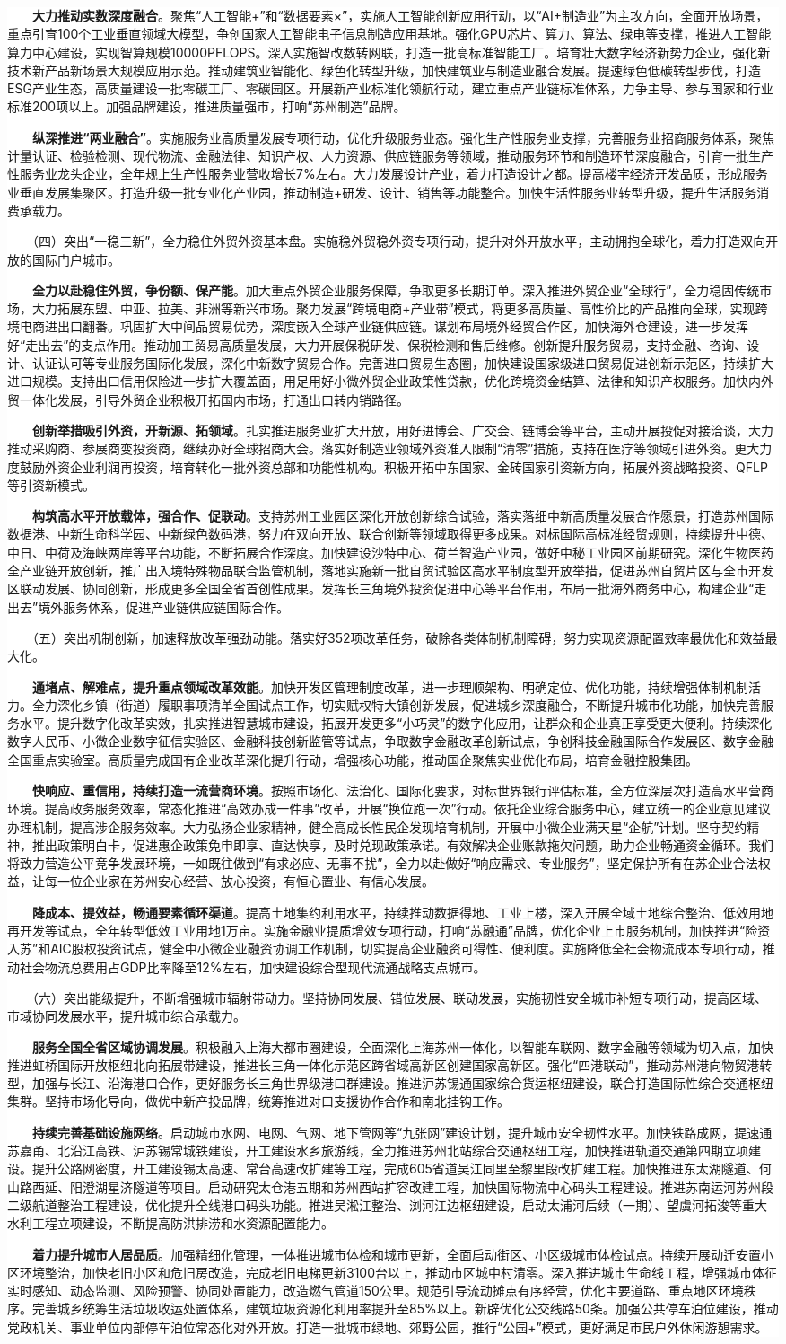 　　**大力推动实数深度融合**。聚焦“人工智能+”和“数据要素×”，实施人工智能创新应用行动，以“AI+制造业”为主攻方向，全面开放场景，重点引育100个工业垂直领域大模型，争创国家人工智能电子信息制造应用基地。强化GPU芯片、算力、算法、绿电等支撑，推进人工智能算力中心建设，实现智算规模10000PFLOPS。深入实施智改数转网联，打造一批高标准智能工厂。培育壮大数字经济新势力企业，强化新技术新产品新场景大规模应用示范。推动建筑业智能化、绿色化转型升级，加快建筑业与制造业融合发展。提速绿色低碳转型步伐，打造ESG产业生态，高质量建设一批零碳工厂、零碳园区。开展新产业标准化领航行动，建立重点产业链标准体系，力争主导、参与国家和行业标准200项以上。加强品牌建设，推进质量强市，打响“苏州制造”品牌。

　　**纵深推进“两业融合”**。实施服务业高质量发展专项行动，优化升级服务业态。强化生产性服务业支撑，完善服务业招商服务体系，聚焦计量认证、检验检测、现代物流、金融法律、知识产权、人力资源、供应链服务等领域，推动服务环节和制造环节深度融合，引育一批生产性服务业龙头企业，全年规上生产性服务业营收增长7%左右。大力发展设计产业，着力打造设计之都。提高楼宇经济开发品质，形成服务业垂直发展集聚区。打造升级一批专业化产业园，推动制造+研发、设计、销售等功能整合。加快生活性服务业转型升级，提升生活服务消费承载力。

　　（四）突出“一稳三新”，全力稳住外贸外资基本盘。实施稳外贸稳外资专项行动，提升对外开放水平，主动拥抱全球化，着力打造双向开放的国际门户城市。

　　**全力以赴稳住外贸，争份额、保产能**。加大重点外贸企业服务保障，争取更多长期订单。深入推进外贸企业“全球行”，全力稳固传统市场，大力拓展东盟、中亚、拉美、非洲等新兴市场。聚力发展“跨境电商+产业带”模式，将更多高质量、高性价比的产品推向全球，实现跨境电商进出口翻番。巩固扩大中间品贸易优势，深度嵌入全球产业链供应链。谋划布局境外经贸合作区，加快海外仓建设，进一步发挥好“走出去”的支点作用。推动加工贸易高质量发展，大力开展保税研发、保税检测和售后维修。创新提升服务贸易，支持金融、咨询、设计、认证认可等专业服务国际化发展，深化中新数字贸易合作。完善进口贸易生态圈，加快建设国家级进口贸易促进创新示范区，持续扩大进口规模。支持出口信用保险进一步扩大覆盖面，用足用好小微外贸企业政策性贷款，优化跨境资金结算、法律和知识产权服务。加快内外贸一体化发展，引导外贸企业积极开拓国内市场，打通出口转内销路径。

　　**创新举措吸引外资，开新源、拓领域**。扎实推进服务业扩大开放，用好进博会、广交会、链博会等平台，主动开展投促对接洽谈，大力推动采购商、参展商变投资商，继续办好全球招商大会。落实好制造业领域外资准入限制“清零”措施，支持在医疗等领域引进外资。更大力度鼓励外资企业利润再投资，培育转化一批外资总部和功能性机构。积极开拓中东国家、金砖国家引资新方向，拓展外资战略投资、QFLP等引资新模式。

　　**构筑高水平开放载体，强合作、促联动**。支持苏州工业园区深化开放创新综合试验，落实落细中新高质量发展合作愿景，打造苏州国际数据港、中新生命科学园、中新绿色数码港，努力在双向开放、联合创新等领域取得更多成果。对标国际高标准经贸规则，持续提升中德、中日、中荷及海峡两岸等平台功能，不断拓展合作深度。加快建设沙特中心、荷兰智造产业园，做好中秘工业园区前期研究。深化生物医药全产业链开放创新，推广出入境特殊物品联合监管机制，落地实施新一批自贸试验区高水平制度型开放举措，促进苏州自贸片区与全市开发区联动发展、协同创新，形成更多全国全省首创性成果。发挥长三角境外投资促进中心等平台作用，布局一批海外商务中心，构建企业“走出去”境外服务体系，促进产业链供应链国际合作。

　　（五）突出机制创新，加速释放改革强劲动能。落实好352项改革任务，破除各类体制机制障碍，努力实现资源配置效率最优化和效益最大化。

　　**通堵点、解难点，提升重点领域改革效能**。加快开发区管理制度改革，进一步理顺架构、明确定位、优化功能，持续增强体制机制活力。全力深化乡镇（街道）履职事项清单全国试点工作，切实赋权特大镇创新发展，促进城乡深度融合，不断提升城市化功能，加快完善服务水平。提升数字化改革实效，扎实推进智慧城市建设，拓展开发更多“小巧灵”的数字化应用，让群众和企业真正享受更大便利。持续深化数字人民币、小微企业数字征信实验区、金融科技创新监管等试点，争取数字金融改革创新试点，争创科技金融国际合作发展区、数字金融全国重点实验室。高质量完成国有企业改革深化提升行动，增强核心功能，推动国企聚焦实业优化布局，培育金融控股集团。

　　**快响应、重信用，持续打造一流营商环境**。按照市场化、法治化、国际化要求，对标世界银行评估标准，全方位深层次打造高水平营商环境。提高政务服务效率，常态化推进“高效办成一件事”改革，开展“换位跑一次”行动。依托企业综合服务中心，建立统一的企业意见建议办理机制，提高涉企服务效率。大力弘扬企业家精神，健全高成长性民企发现培育机制，开展中小微企业满天星“企航”计划。坚守契约精神，推出政策明白卡，促进惠企政策免申即享、直达快享，及时兑现政策承诺。有效解决企业账款拖欠问题，助力企业畅通资金循环。我们将致力营造公平竞争发展环境，一如既往做到“有求必应、无事不扰”，全力以赴做好“响应需求、专业服务”，坚定保护所有在苏企业合法权益，让每一位企业家在苏州安心经营、放心投资，有恒心置业、有信心发展。

　　**降成本、提效益，畅通要素循环渠道**。提高土地集约利用水平，持续推动数据得地、工业上楼，深入开展全域土地综合整治、低效用地再开发等试点，全年转型低效工业用地1万亩。实施金融业提质增效专项行动，打响“苏融通”品牌，优化企业上市服务机制，加快推进“险资入苏”和AIC股权投资试点，健全中小微企业融资协调工作机制，切实提高企业融资可得性、便利度。实施降低全社会物流成本专项行动，推动社会物流总费用占GDP比率降至12%左右，加快建设综合型现代流通战略支点城市。

　　（六）突出能级提升，不断增强城市辐射带动力。坚持协同发展、错位发展、联动发展，实施韧性安全城市补短专项行动，提高区域、市域协同发展水平，提升城市综合承载力。

　　**服务全国全省区域协调发展**。积极融入上海大都市圈建设，全面深化上海苏州一体化，以智能车联网、数字金融等领域为切入点，加快推进虹桥国际开放枢纽北向拓展带建设，推进长三角一体化示范区跨省域高新区创建国家高新区。强化“四港联动”，推动苏州港向物贸港转型，加强与长江、沿海港口合作，更好服务长三角世界级港口群建设。推进沪苏锡通国家综合货运枢纽建设，联合打造国际性综合交通枢纽集群。坚持市场化导向，做优中新产投品牌，统筹推进对口支援协作合作和南北挂钩工作。

　　**持续完善基础设施网络**。启动城市水网、电网、气网、地下管网等“九张网”建设计划，提升城市安全韧性水平。加快铁路成网，提速通苏嘉甬、北沿江高铁、沪苏锡常城铁建设，开工建设水乡旅游线，全力推进苏州北站综合交通枢纽工程，加快推进轨道交通第四期立项建设。提升公路网密度，开工建设锡太高速、常台高速改扩建等工程，完成605省道吴江同里至黎里段改扩建工程。加快推进东太湖隧道、何山路西延、阳澄湖星济隧道等项目。启动研究太仓港五期和苏州西站扩容改建工程，加快国际物流中心码头工程建设。推进苏南运河苏州段二级航道整治工程建设，优化提升全线港口码头功能。推进吴淞江整治、浏河江边枢纽建设，启动太浦河后续（一期）、望虞河拓浚等重大水利工程立项建设，不断提高防洪排涝和水资源配置能力。

　　**着力提升城市人居品质**。加强精细化管理，一体推进城市体检和城市更新，全面启动街区、小区级城市体检试点。持续开展动迁安置小区环境整治，加快老旧小区和危旧房改造，完成老旧电梯更新3100台以上，推动市区城中村清零。深入推进城市生命线工程，增强城市体征实时感知、动态监测、风险预警、协同处置能力，改造燃气管道150公里。规范引导流动摊点有序经营，优化主要道路、重点地区环境秩序。完善城乡统筹生活垃圾收运处置体系，建筑垃圾资源化利用率提升至85%以上。新辟优化公交线路50条。加强公共停车泊位建设，推动党政机关、事业单位内部停车泊位常态化对外开放。打造一批城市绿地、郊野公园，推行“公园+”模式，更好满足市民户外休闲游憩需求。
